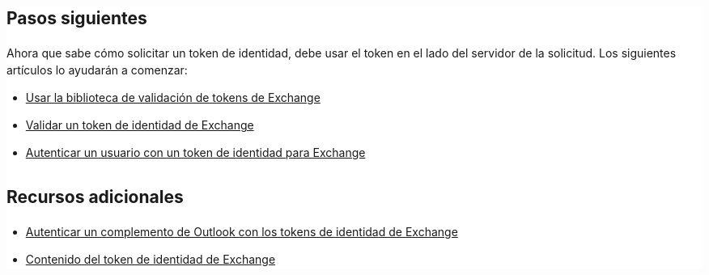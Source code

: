 
## <a name="next-steps"></a>Pasos siguientes


Ahora que sabe cómo solicitar un token de identidad, debe usar el token en el lado del servidor de la solicitud. Los siguientes artículos lo ayudarán a comenzar:


- [Usar la biblioteca de validación de tokens de Exchange](../outlook/use-the-token-validation-library.md)
    
- [Validar un token de identidad de Exchange](../outlook/validate-an-identity-token.md)
    
- [Autenticar un usuario con un token de identidad para Exchange](../outlook/authenticate-a-user-with-an-identity-token.md)
    

## <a name="additional-resources"></a>Recursos adicionales



- [Autenticar un complemento de Outlook con los tokens de identidad de Exchange](../outlook/authentication.md)
    
- [Contenido del token de identidad de Exchange](../outlook/inside-the-identity-token.md)
    
